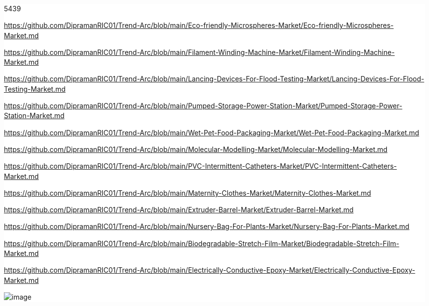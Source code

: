 5439</p><p><a href="https://github.com/DipramanRIC01/Trend-Arc/blob/main/Eco-friendly-Microspheres-Market/Eco-friendly-Microspheres-Market.md">https://github.com/DipramanRIC01/Trend-Arc/blob/main/Eco-friendly-Microspheres-Market/Eco-friendly-Microspheres-Market.md</a></p><p><a href="https://github.com/DipramanRIC01/Trend-Arc/blob/main/Filament-Winding-Machine-Market/Filament-Winding-Machine-Market.md">https://github.com/DipramanRIC01/Trend-Arc/blob/main/Filament-Winding-Machine-Market/Filament-Winding-Machine-Market.md</a></p><p><a href="https://github.com/DipramanRIC01/Trend-Arc/blob/main/Lancing-Devices-For-Flood-Testing-Market/Lancing-Devices-For-Flood-Testing-Market.md">https://github.com/DipramanRIC01/Trend-Arc/blob/main/Lancing-Devices-For-Flood-Testing-Market/Lancing-Devices-For-Flood-Testing-Market.md</a></p><p><a href="https://github.com/DipramanRIC01/Trend-Arc/blob/main/Pumped-Storage-Power-Station-Market/Pumped-Storage-Power-Station-Market.md">https://github.com/DipramanRIC01/Trend-Arc/blob/main/Pumped-Storage-Power-Station-Market/Pumped-Storage-Power-Station-Market.md</a></p><p><a href="https://github.com/DipramanRIC01/Trend-Arc/blob/main/Wet-Pet-Food-Packaging-Market/Wet-Pet-Food-Packaging-Market.md">https://github.com/DipramanRIC01/Trend-Arc/blob/main/Wet-Pet-Food-Packaging-Market/Wet-Pet-Food-Packaging-Market.md</a></p><p><a href="https://github.com/DipramanRIC01/Trend-Arc/blob/main/Molecular-Modelling-Market/Molecular-Modelling-Market.md">https://github.com/DipramanRIC01/Trend-Arc/blob/main/Molecular-Modelling-Market/Molecular-Modelling-Market.md</a></p><p><a href="https://github.com/DipramanRIC01/Trend-Arc/blob/main/PVC-Intermittent-Catheters-Market/PVC-Intermittent-Catheters-Market.md">https://github.com/DipramanRIC01/Trend-Arc/blob/main/PVC-Intermittent-Catheters-Market/PVC-Intermittent-Catheters-Market.md</a></p><p><a href="https://github.com/DipramanRIC01/Trend-Arc/blob/main/Maternity-Clothes-Market/Maternity-Clothes-Market.md">https://github.com/DipramanRIC01/Trend-Arc/blob/main/Maternity-Clothes-Market/Maternity-Clothes-Market.md</a></p><p><a href="https://github.com/DipramanRIC01/Trend-Arc/blob/main/Extruder-Barrel-Market/Extruder-Barrel-Market.md">https://github.com/DipramanRIC01/Trend-Arc/blob/main/Extruder-Barrel-Market/Extruder-Barrel-Market.md</a></p><p><a href="https://github.com/DipramanRIC01/Trend-Arc/blob/main/Nursery-Bag-For-Plants-Market/Nursery-Bag-For-Plants-Market.md">https://github.com/DipramanRIC01/Trend-Arc/blob/main/Nursery-Bag-For-Plants-Market/Nursery-Bag-For-Plants-Market.md</a></p><p><a href="https://github.com/DipramanRIC01/Trend-Arc/blob/main/Biodegradable-Stretch-Film-Market/Biodegradable-Stretch-Film-Market.md">https://github.com/DipramanRIC01/Trend-Arc/blob/main/Biodegradable-Stretch-Film-Market/Biodegradable-Stretch-Film-Market.md</a></p><p><a href="https://github.com/DipramanRIC01/Trend-Arc/blob/main/Electrically-Conductive-Epoxy-Market/Electrically-Conductive-Epoxy-Market.md">https://github.com/DipramanRIC01/Trend-Arc/blob/main/Electrically-Conductive-Epoxy-Market/Electrically-Conductive-Epoxy-Market.md</a></p>
![image](https://github.com/user-attachments/assets/b401c767-b3b4-4dbc-8118-0c3a41d1fac1)
